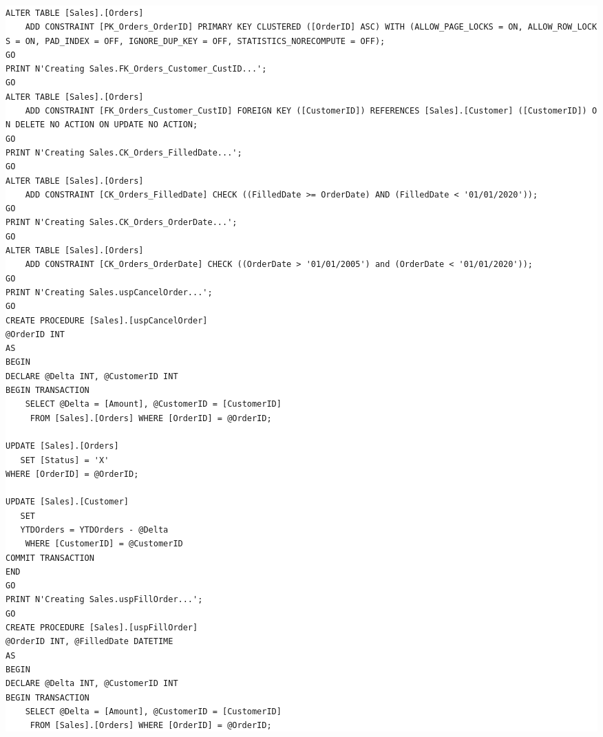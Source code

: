     ALTER TABLE [Sales].[Orders]  
        ADD CONSTRAINT [PK_Orders_OrderID] PRIMARY KEY CLUSTERED ([OrderID] ASC) WITH (ALLOW_PAGE_LOCKS = ON, ALLOW_ROW_LOCKS = ON, PAD_INDEX = OFF, IGNORE_DUP_KEY = OFF, STATISTICS_NORECOMPUTE = OFF);  
    GO  
    PRINT N'Creating Sales.FK_Orders_Customer_CustID...';  
    GO  
    ALTER TABLE [Sales].[Orders]  
        ADD CONSTRAINT [FK_Orders_Customer_CustID] FOREIGN KEY ([CustomerID]) REFERENCES [Sales].[Customer] ([CustomerID]) ON DELETE NO ACTION ON UPDATE NO ACTION;  
    GO  
    PRINT N'Creating Sales.CK_Orders_FilledDate...';  
    GO  
    ALTER TABLE [Sales].[Orders]  
        ADD CONSTRAINT [CK_Orders_FilledDate] CHECK ((FilledDate >= OrderDate) AND (FilledDate < '01/01/2020'));  
    GO  
    PRINT N'Creating Sales.CK_Orders_OrderDate...';  
    GO  
    ALTER TABLE [Sales].[Orders]  
        ADD CONSTRAINT [CK_Orders_OrderDate] CHECK ((OrderDate > '01/01/2005') and (OrderDate < '01/01/2020'));  
    GO  
    PRINT N'Creating Sales.uspCancelOrder...';  
    GO  
    CREATE PROCEDURE [Sales].[uspCancelOrder]  
    @OrderID INT  
    AS  
    BEGIN  
    DECLARE @Delta INT, @CustomerID INT  
    BEGIN TRANSACTION  
        SELECT @Delta = [Amount], @CustomerID = [CustomerID]  
         FROM [Sales].[Orders] WHERE [OrderID] = @OrderID;  
  
    UPDATE [Sales].[Orders]  
       SET [Status] = 'X'  
    WHERE [OrderID] = @OrderID;  
  
    UPDATE [Sales].[Customer]  
       SET  
       YTDOrders = YTDOrders - @Delta  
        WHERE [CustomerID] = @CustomerID  
    COMMIT TRANSACTION  
    END  
    GO  
    PRINT N'Creating Sales.uspFillOrder...';  
    GO  
    CREATE PROCEDURE [Sales].[uspFillOrder]  
    @OrderID INT, @FilledDate DATETIME  
    AS  
    BEGIN  
    DECLARE @Delta INT, @CustomerID INT  
    BEGIN TRANSACTION  
        SELECT @Delta = [Amount], @CustomerID = [CustomerID]  
         FROM [Sales].[Orders] WHERE [OrderID] = @OrderID;  
  